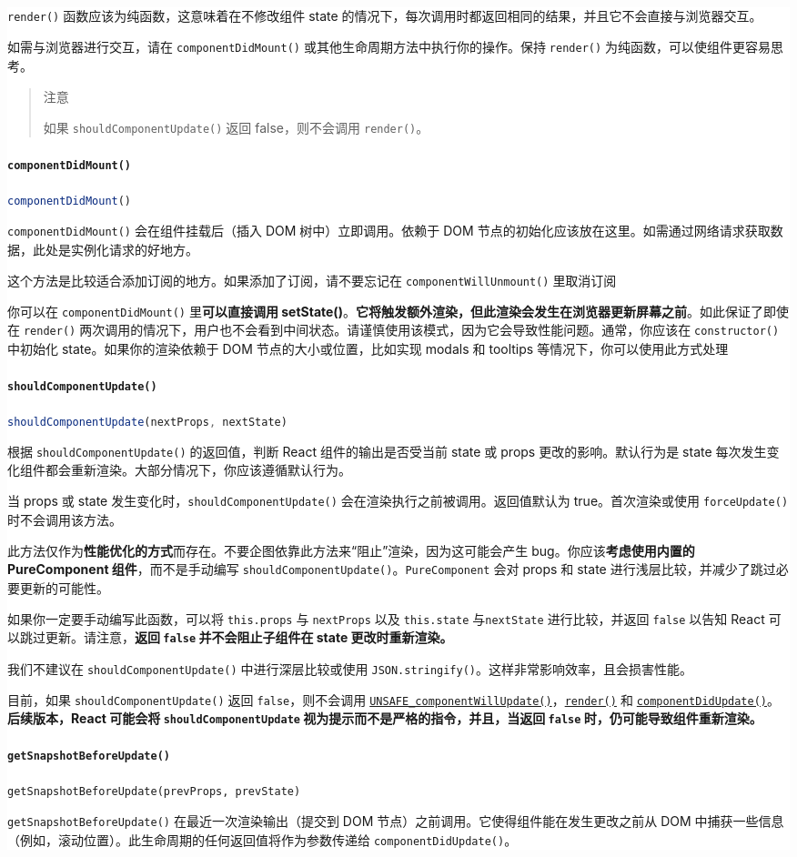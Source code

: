 `render()` 函数应该为纯函数，这意味着在不修改组件 state 的情况下，每次调用时都返回相同的结果，并且它不会直接与浏览器交互。

如需与浏览器进行交互，请在 `componentDidMount()` 或其他生命周期方法中执行你的操作。保持 `render()` 为纯函数，可以使组件更容易思考。

> 注意
>
> 如果 `shouldComponentUpdate()` 返回 false，则不会调用 `render()`。



#### `componentDidMount()`

```js
componentDidMount()
```

`componentDidMount()` 会在组件挂载后（插入 DOM 树中）立即调用。依赖于 DOM 节点的初始化应该放在这里。如需通过网络请求获取数据，此处是实例化请求的好地方。

这个方法是比较适合添加订阅的地方。如果添加了订阅，请不要忘记在 `componentWillUnmount()` 里取消订阅

你可以在 `componentDidMount()` 里**可以直接调用 setState()**。**它将触发额外渲染，但此渲染会发生在浏览器更新屏幕之前**。如此保证了即使在 `render()` 两次调用的情况下，用户也不会看到中间状态。请谨慎使用该模式，因为它会导致性能问题。通常，你应该在 `constructor()` 中初始化 state。如果你的渲染依赖于 DOM 节点的大小或位置，比如实现 modals 和 tooltips 等情况下，你可以使用此方式处理



#### `shouldComponentUpdate()`

```js
shouldComponentUpdate(nextProps, nextState)
```

根据 `shouldComponentUpdate()` 的返回值，判断 React 组件的输出是否受当前 state 或 props 更改的影响。默认行为是 state 每次发生变化组件都会重新渲染。大部分情况下，你应该遵循默认行为。

当 props 或 state 发生变化时，`shouldComponentUpdate()` 会在渲染执行之前被调用。返回值默认为 true。首次渲染或使用 `forceUpdate()` 时不会调用该方法。

此方法仅作为**性能优化的方式**而存在。不要企图依靠此方法来“阻止”渲染，因为这可能会产生 bug。你应该**考虑使用内置的 PureComponent 组件**，而不是手动编写 `shouldComponentUpdate()`。`PureComponent` 会对 props 和 state 进行浅层比较，并减少了跳过必要更新的可能性。

如果你一定要手动编写此函数，可以将 `this.props` 与 `nextProps` 以及 `this.state` 与`nextState` 进行比较，并返回 `false` 以告知 React 可以跳过更新。请注意，**返回 `false` 并不会阻止子组件在 state 更改时重新渲染。**

我们不建议在 `shouldComponentUpdate()` 中进行深层比较或使用 `JSON.stringify()`。这样非常影响效率，且会损害性能。

目前，如果 `shouldComponentUpdate()` 返回 `false`，则不会调用 [`UNSAFE_componentWillUpdate()`](https://react-1251415695.cos-website.ap-chengdu.myqcloud.com/docs/react-component.html#unsafe_componentwillupdate)，[`render()`](https://react-1251415695.cos-website.ap-chengdu.myqcloud.com/docs/react-component.html#render) 和 [`componentDidUpdate()`](https://react-1251415695.cos-website.ap-chengdu.myqcloud.com/docs/react-component.html#componentdidupdate)。**后续版本，React 可能会将 `shouldComponentUpdate` 视为提示而不是严格的指令，并且，当返回 `false` 时，仍可能导致组件重新渲染。**



#### `getSnapshotBeforeUpdate()`

```react
getSnapshotBeforeUpdate(prevProps, prevState)
```

`getSnapshotBeforeUpdate()` 在最近一次渲染输出（提交到 DOM 节点）之前调用。它使得组件能在发生更改之前从 DOM 中捕获一些信息（例如，滚动位置）。此生命周期的任何返回值将作为参数传递给 `componentDidUpdate()`。
